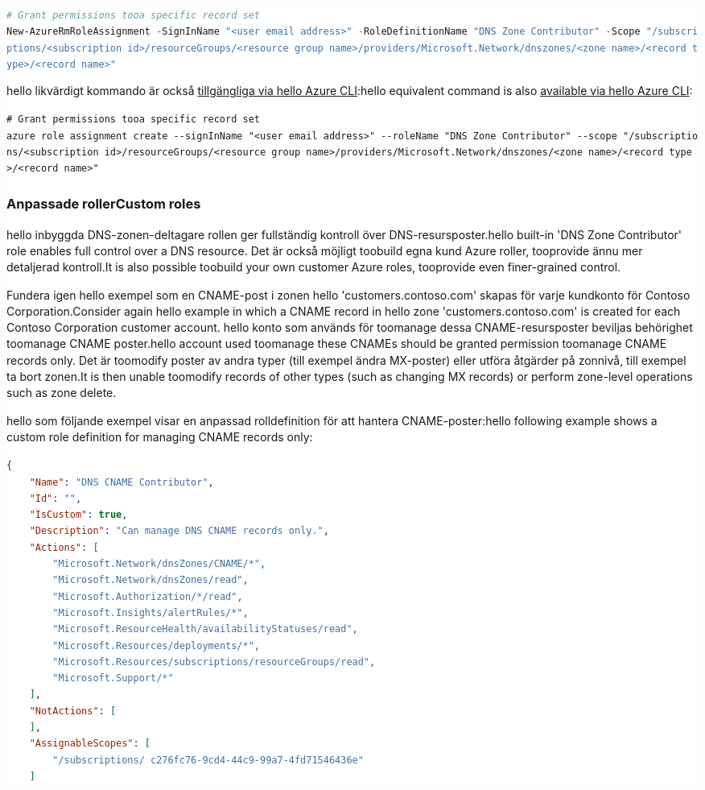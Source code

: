 ```powershell
# Grant permissions tooa specific record set
New-AzureRmRoleAssignment -SignInName "<user email address>" -RoleDefinitionName "DNS Zone Contributor" -Scope "/subscriptions/<subscription id>/resourceGroups/<resource group name>/providers/Microsoft.Network/dnszones/<zone name>/<record type>/<record name>"
```

<span data-ttu-id="b2def-143">hello likvärdigt kommando är också [tillgängliga via hello Azure CLI](../active-directory/role-based-access-control-manage-access-azure-cli.md):</span><span class="sxs-lookup"><span data-stu-id="b2def-143">hello equivalent command is also [available via hello Azure CLI](../active-directory/role-based-access-control-manage-access-azure-cli.md):</span></span>

```azurecli
# Grant permissions tooa specific record set
azure role assignment create --signInName "<user email address>" --roleName "DNS Zone Contributor" --scope "/subscriptions/<subscription id>/resourceGroups/<resource group name>/providers/Microsoft.Network/dnszones/<zone name>/<record type>/<record name>"
```

### <a name="custom-roles"></a><span data-ttu-id="b2def-144">Anpassade roller</span><span class="sxs-lookup"><span data-stu-id="b2def-144">Custom roles</span></span>

<span data-ttu-id="b2def-145">hello inbyggda DNS-zonen-deltagare rollen ger fullständig kontroll över DNS-resursposter.</span><span class="sxs-lookup"><span data-stu-id="b2def-145">hello built-in 'DNS Zone Contributor' role enables full control over a DNS resource.</span></span> <span data-ttu-id="b2def-146">Det är också möjligt toobuild egna kund Azure roller, tooprovide ännu mer detaljerad kontroll.</span><span class="sxs-lookup"><span data-stu-id="b2def-146">It is also possible toobuild your own customer Azure roles, tooprovide even finer-grained control.</span></span>

<span data-ttu-id="b2def-147">Fundera igen hello exempel som en CNAME-post i zonen hello 'customers.contoso.com' skapas för varje kundkonto för Contoso Corporation.</span><span class="sxs-lookup"><span data-stu-id="b2def-147">Consider again hello example in which a CNAME record in hello zone 'customers.contoso.com' is created for each Contoso Corporation customer account.</span></span>  <span data-ttu-id="b2def-148">hello konto som används för toomanage dessa CNAME-resursposter beviljas behörighet toomanage CNAME poster.</span><span class="sxs-lookup"><span data-stu-id="b2def-148">hello account used toomanage these CNAMEs should be granted permission toomanage CNAME records only.</span></span>  <span data-ttu-id="b2def-149">Det är toomodify poster av andra typer (till exempel ändra MX-poster) eller utföra åtgärder på zonnivå, till exempel ta bort zonen.</span><span class="sxs-lookup"><span data-stu-id="b2def-149">It is then unable toomodify records of other types (such as changing MX records) or perform zone-level operations such as zone delete.</span></span>

<span data-ttu-id="b2def-150">hello som följande exempel visar en anpassad rolldefinition för att hantera CNAME-poster:</span><span class="sxs-lookup"><span data-stu-id="b2def-150">hello following example shows a custom role definition for managing CNAME records only:</span></span>

```json
{
    "Name": "DNS CNAME Contributor",
    "Id": "",
    "IsCustom": true,
    "Description": "Can manage DNS CNAME records only.",
    "Actions": [
        "Microsoft.Network/dnsZones/CNAME/*",
        "Microsoft.Network/dnsZones/read",
        "Microsoft.Authorization/*/read",
        "Microsoft.Insights/alertRules/*",
        "Microsoft.ResourceHealth/availabilityStatuses/read",
        "Microsoft.Resources/deployments/*",
        "Microsoft.Resources/subscriptions/resourceGroups/read",
        "Microsoft.Support/*"
    ],
    "NotActions": [
    ],
    "AssignableScopes": [
        "/subscriptions/ c276fc76-9cd4-44c9-99a7-4fd71546436e"
    ]
```